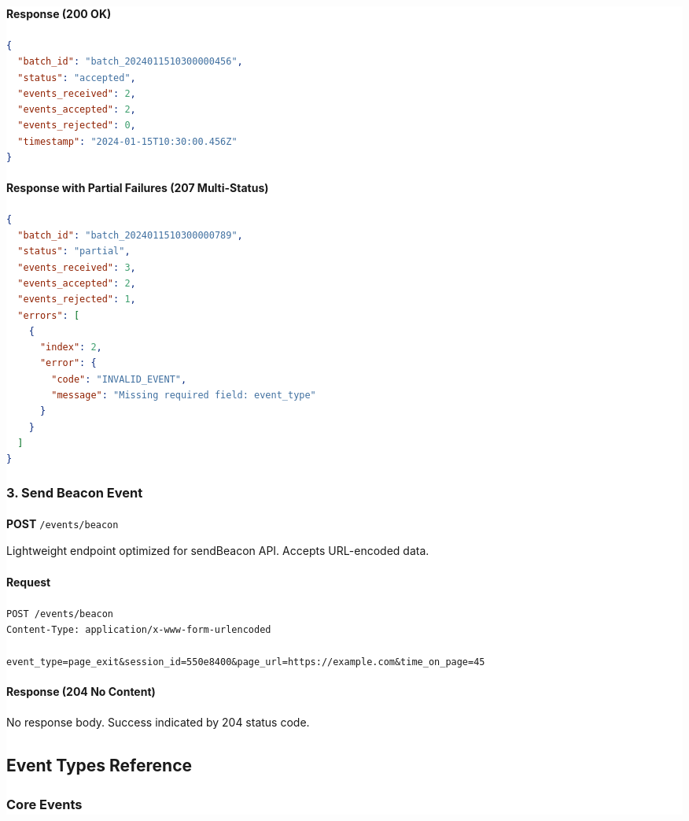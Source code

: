 #### Response (200 OK)
```json
{
  "batch_id": "batch_2024011510300000456",
  "status": "accepted",
  "events_received": 2,
  "events_accepted": 2,
  "events_rejected": 0,
  "timestamp": "2024-01-15T10:30:00.456Z"
}
```

#### Response with Partial Failures (207 Multi-Status)
```json
{
  "batch_id": "batch_2024011510300000789",
  "status": "partial",
  "events_received": 3,
  "events_accepted": 2,
  "events_rejected": 1,
  "errors": [
    {
      "index": 2,
      "error": {
        "code": "INVALID_EVENT",
        "message": "Missing required field: event_type"
      }
    }
  ]
}
```

### 3. Send Beacon Event

**POST** `/events/beacon`

Lightweight endpoint optimized for sendBeacon API. Accepts URL-encoded data.

#### Request
```
POST /events/beacon
Content-Type: application/x-www-form-urlencoded

event_type=page_exit&session_id=550e8400&page_url=https://example.com&time_on_page=45
```

#### Response (204 No Content)
No response body. Success indicated by 204 status code.

## Event Types Reference

### Core Events
